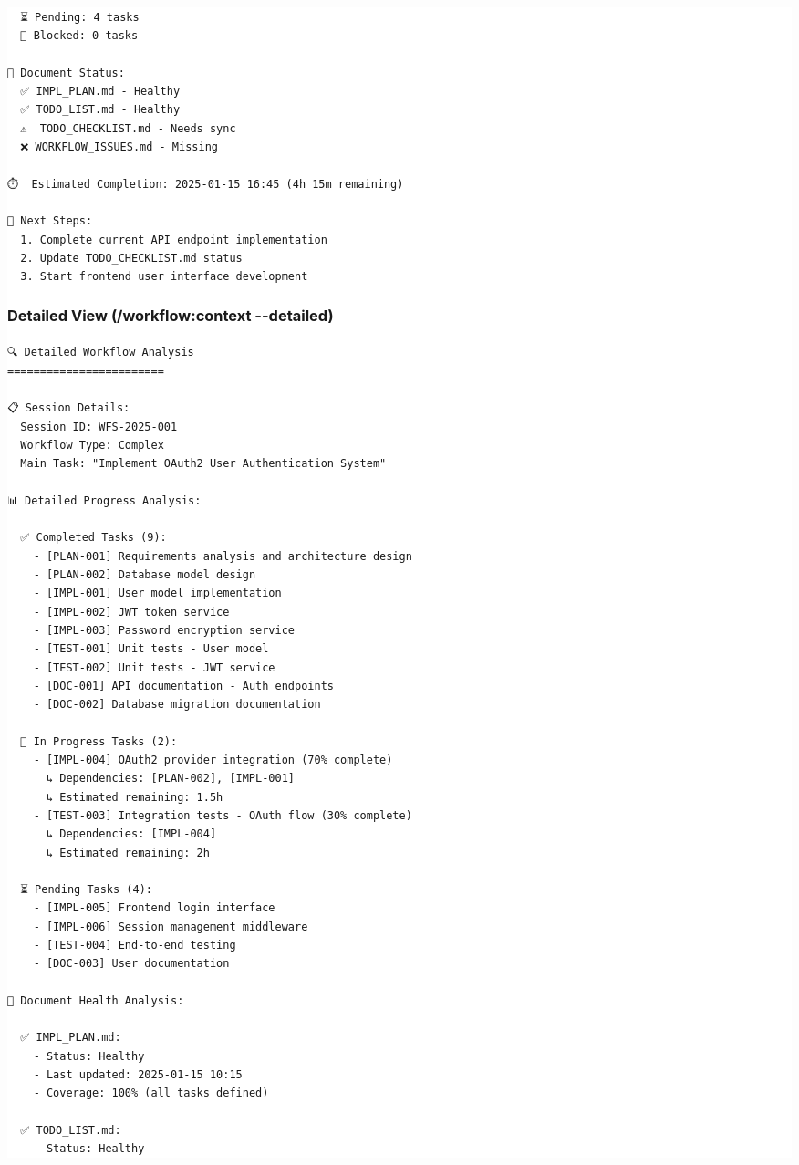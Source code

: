 ```
  ⏳ Pending: 4 tasks  
  🚫 Blocked: 0 tasks

📁 Document Status:
  ✅ IMPL_PLAN.md - Healthy
  ✅ TODO_LIST.md - Healthy  
  ⚠️  TODO_CHECKLIST.md - Needs sync
  ❌ WORKFLOW_ISSUES.md - Missing

⏱️  Estimated Completion: 2025-01-15 16:45 (4h 15m remaining)

🎯 Next Steps:
  1. Complete current API endpoint implementation
  2. Update TODO_CHECKLIST.md status
  3. Start frontend user interface development
```

### Detailed View (/workflow:context --detailed)
```
🔍 Detailed Workflow Analysis
========================

📋 Session Details:
  Session ID: WFS-2025-001
  Workflow Type: Complex
  Main Task: "Implement OAuth2 User Authentication System"
  
📊 Detailed Progress Analysis:
  
  ✅ Completed Tasks (9):
    - [PLAN-001] Requirements analysis and architecture design
    - [PLAN-002] Database model design
    - [IMPL-001] User model implementation
    - [IMPL-002] JWT token service
    - [IMPL-003] Password encryption service
    - [TEST-001] Unit tests - User model
    - [TEST-002] Unit tests - JWT service
    - [DOC-001] API documentation - Auth endpoints
    - [DOC-002] Database migration documentation
  
  🔄 In Progress Tasks (2):
    - [IMPL-004] OAuth2 provider integration (70% complete)
      ↳ Dependencies: [PLAN-002], [IMPL-001]
      ↳ Estimated remaining: 1.5h
    - [TEST-003] Integration tests - OAuth flow (30% complete)  
      ↳ Dependencies: [IMPL-004]
      ↳ Estimated remaining: 2h
  
  ⏳ Pending Tasks (4):
    - [IMPL-005] Frontend login interface
    - [IMPL-006] Session management middleware  
    - [TEST-004] End-to-end testing
    - [DOC-003] User documentation

📁 Document Health Analysis:
  
  ✅ IMPL_PLAN.md:
    - Status: Healthy
    - Last updated: 2025-01-15 10:15
    - Coverage: 100% (all tasks defined)
    
  ✅ TODO_LIST.md:
    - Status: Healthy
```